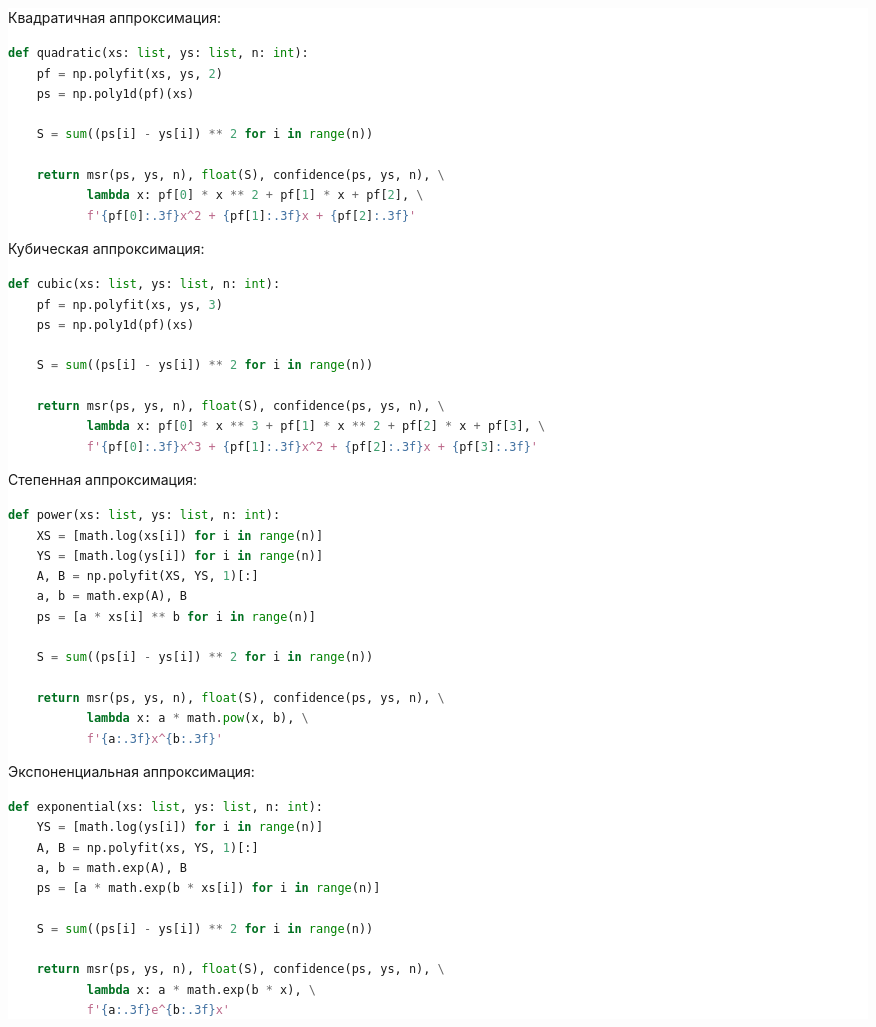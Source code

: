 ```python
```

Квадратичная аппроксимация:

```python
def quadratic(xs: list, ys: list, n: int):
    pf = np.polyfit(xs, ys, 2)
    ps = np.poly1d(pf)(xs)

    S = sum((ps[i] - ys[i]) ** 2 for i in range(n))

    return msr(ps, ys, n), float(S), confidence(ps, ys, n), \
           lambda x: pf[0] * x ** 2 + pf[1] * x + pf[2], \
           f'{pf[0]:.3f}x^2 + {pf[1]:.3f}x + {pf[2]:.3f}'
```

Кубическая аппроксимация:

```python
def cubic(xs: list, ys: list, n: int):
    pf = np.polyfit(xs, ys, 3)
    ps = np.poly1d(pf)(xs)

    S = sum((ps[i] - ys[i]) ** 2 for i in range(n))

    return msr(ps, ys, n), float(S), confidence(ps, ys, n), \
           lambda x: pf[0] * x ** 3 + pf[1] * x ** 2 + pf[2] * x + pf[3], \
           f'{pf[0]:.3f}x^3 + {pf[1]:.3f}x^2 + {pf[2]:.3f}x + {pf[3]:.3f}'
```

Степенная аппроксимация:

```python
def power(xs: list, ys: list, n: int):
    XS = [math.log(xs[i]) for i in range(n)]
    YS = [math.log(ys[i]) for i in range(n)]
    A, B = np.polyfit(XS, YS, 1)[:]
    a, b = math.exp(A), B
    ps = [a * xs[i] ** b for i in range(n)]

    S = sum((ps[i] - ys[i]) ** 2 for i in range(n))

    return msr(ps, ys, n), float(S), confidence(ps, ys, n), \
           lambda x: a * math.pow(x, b), \
           f'{a:.3f}x^{b:.3f}'
```

Экспоненциальная аппроксимация:

```python
def exponential(xs: list, ys: list, n: int):
    YS = [math.log(ys[i]) for i in range(n)]
    A, B = np.polyfit(xs, YS, 1)[:]
    a, b = math.exp(A), B
    ps = [a * math.exp(b * xs[i]) for i in range(n)]

    S = sum((ps[i] - ys[i]) ** 2 for i in range(n))

    return msr(ps, ys, n), float(S), confidence(ps, ys, n), \
           lambda x: a * math.exp(b * x), \
           f'{a:.3f}e^{b:.3f}x'
```
